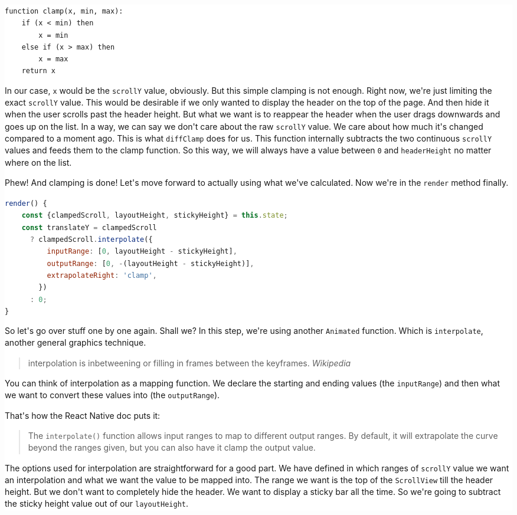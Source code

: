 ```c:
function clamp(x, min, max):
    if (x < min) then
        x = min
    else if (x > max) then
        x = max
    return x
```

In our case, `x` would be the `scrollY` value, obviously. But this simple clamping is not enough.
Right now, we're just limiting the exact `scrollY` value. This would be desirable if we only wanted to display the header on the top of the page. And then hide it when the user scrolls past the header height.
But what we want is to reappear the header when the user drags downwards and goes up on the list.
In a way, we can say we don't care about the raw `scrollY` value. We care about how much it's changed compared to a moment ago.
This is what `diffClamp` does for us. This function internally subtracts the two continuous `scrollY` values and feeds them to the clamp function. So this way, we will always have a value between `0` and `headerHeight` no matter where on the list.

Phew! And clamping is done! Let's move forward to actually using what we've calculated. Now we're in the `render` method finally.

```js
render() {
    const {clampedScroll, layoutHeight, stickyHeight} = this.state;
    const translateY = clampedScroll
      ? clampedScroll.interpolate({
          inputRange: [0, layoutHeight - stickyHeight],
          outputRange: [0, -(layoutHeight - stickyHeight)],
          extrapolateRight: 'clamp',
        })
      : 0;
}
```

So let's go over stuff one by one again. Shall we?
In this step, we're using another `Animated` function. Which is `interpolate`, another general graphics technique.

> interpolation is inbetweening or filling in frames between the keyframes.
> _Wikipedia_

You can think of interpolation as a mapping function. We declare the starting and ending values (the `inputRange`) and then what we want to convert these values into (the `outputRange`).

That's how the React Native doc puts it:

> The `interpolate()` function allows input ranges to map to different output ranges. By default, it will extrapolate the curve beyond the ranges given, but you can also have it clamp the output value.

The options used for interpolation are straightforward for a good part. We have defined in which ranges of `scrollY` value we want an interpolation and what we want the value to be mapped into. The range we want is the top of the `ScrollView` till the header height. But we don't want to completely hide the header. We want to display a sticky bar all the time. So we're going to subtract the sticky height value out of our `layoutHeight`.
